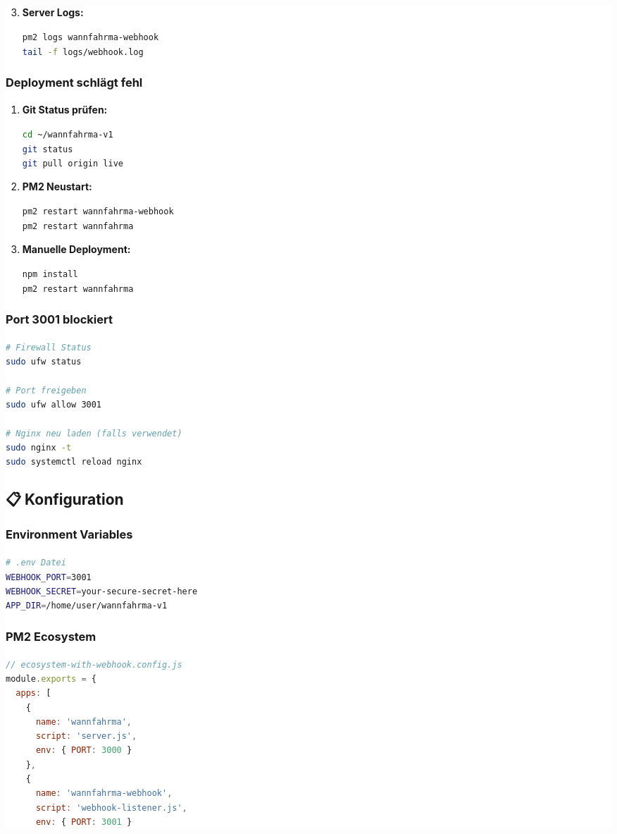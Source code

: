 3. **Server Logs:**
   ```bash
   pm2 logs wannfahrma-webhook
   tail -f logs/webhook.log
   ```

### Deployment schlägt fehl

1. **Git Status prüfen:**
   ```bash
   cd ~/wannfahrma-v1
   git status
   git pull origin live
   ```

2. **PM2 Neustart:**
   ```bash
   pm2 restart wannfahrma-webhook
   pm2 restart wannfahrma
   ```

3. **Manuelle Deployment:**
   ```bash
   npm install
   pm2 restart wannfahrma
   ```

### Port 3001 blockiert

```bash
# Firewall Status
sudo ufw status

# Port freigeben
sudo ufw allow 3001

# Nginx neu laden (falls verwendet)
sudo nginx -t
sudo systemctl reload nginx
```

## 📋 Konfiguration

### Environment Variables

```bash
# .env Datei
WEBHOOK_PORT=3001
WEBHOOK_SECRET=your-secure-secret-here
APP_DIR=/home/user/wannfahrma-v1
```

### PM2 Ecosystem

```javascript
// ecosystem-with-webhook.config.js
module.exports = {
  apps: [
    {
      name: 'wannfahrma',
      script: 'server.js',
      env: { PORT: 3000 }
    },
    {
      name: 'wannfahrma-webhook',
      script: 'webhook-listener.js',
      env: { PORT: 3001 }
```